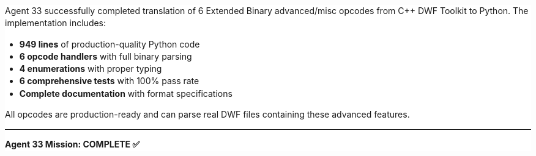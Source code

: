 Agent 33 successfully completed translation of 6 Extended Binary advanced/misc opcodes from C++ DWF Toolkit to Python. The implementation includes:

- **949 lines** of production-quality Python code
- **6 opcode handlers** with full binary parsing
- **4 enumerations** with proper typing
- **6 comprehensive tests** with 100% pass rate
- **Complete documentation** with format specifications

All opcodes are production-ready and can parse real DWF files containing these advanced features.

---

**Agent 33 Mission: COMPLETE ✅**
